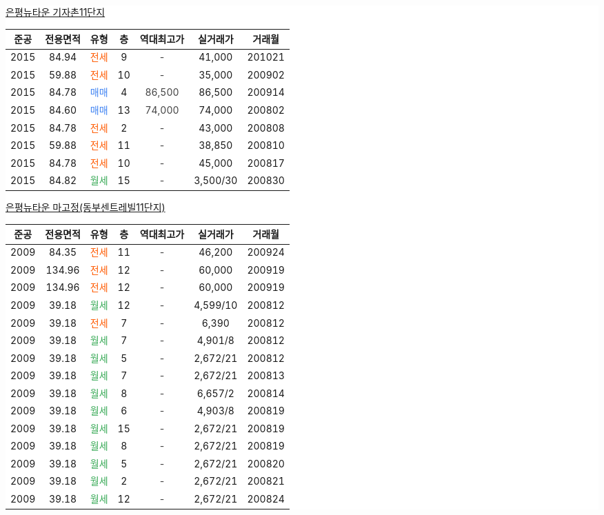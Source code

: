 
<script async src="//pagead2.googlesyndication.com/pagead/js/adsbygoogle.js"></script>

<ins class="adsbygoogle"
     style="display:block"
     data-ad-client="ca-pub-2446590836940007"
     data-ad-slot="1659523306"
     data-ad-format="auto"
     data-full-width-responsive="true"></ins>
<script>
(adsbygoogle = window.adsbygoogle || []).push({});
</script>


[은평뉴타운 기자촌11단지](https://search.naver.com/search.naver?query=%EC%84%9C%EC%9A%B8%ED%8A%B9%EB%B3%84%EC%8B%9C+%EC%9D%80%ED%8F%89%EA%B5%AC+%EC%A7%84%EA%B4%80%EB%8F%99+%EC%9D%80%ED%8F%89%EB%89%B4%ED%83%80%EC%9A%B4+%EA%B8%B0%EC%9E%90%EC%B4%8C11%EB%8B%A8%EC%A7%80)

|준공|전용면적|유형|층|역대최고가|실거래가|거래월|
|:---:|:---:|:---:|:---:|:---:|:---:|:---:|
|2015|84.94|<span style="color:#ff5a00">전세</span>|9|<span style="color:#444444">-</span>|41,000|201021|
|2015|59.88|<span style="color:#ff5a00">전세</span>|10|<span style="color:#444444">-</span>|35,000|200902|
|2015|84.78|<span style="color:#4285f3">매매</span>|4|<span style="color:#444444">86,500</span>|86,500|200914|
|2015|84.60|<span style="color:#4285f3">매매</span>|13|<span style="color:#444444">74,000</span>|74,000|200802|
|2015|84.78|<span style="color:#ff5a00">전세</span>|2|<span style="color:#444444">-</span>|43,000|200808|
|2015|59.88|<span style="color:#ff5a00">전세</span>|11|<span style="color:#444444">-</span>|38,850|200810|
|2015|84.78|<span style="color:#ff5a00">전세</span>|10|<span style="color:#444444">-</span>|45,000|200817|
|2015|84.82|<span style="color:#34a853">월세</span>|15|<span style="color:#444444">-</span>|3,500/30|200830|

[은평뉴타운 마고정(동부센트레빌11단지)](https://search.naver.com/search.naver?query=%EC%84%9C%EC%9A%B8%ED%8A%B9%EB%B3%84%EC%8B%9C+%EC%9D%80%ED%8F%89%EA%B5%AC+%EC%A7%84%EA%B4%80%EB%8F%99+%EC%9D%80%ED%8F%89%EB%89%B4%ED%83%80%EC%9A%B4+%EB%A7%88%EA%B3%A0%EC%A0%95%28%EB%8F%99%EB%B6%80%EC%84%BC%ED%8A%B8%EB%A0%88%EB%B9%8C11%EB%8B%A8%EC%A7%80%29)

|준공|전용면적|유형|층|역대최고가|실거래가|거래월|
|:---:|:---:|:---:|:---:|:---:|:---:|:---:|
|2009|84.35|<span style="color:#ff5a00">전세</span>|11|<span style="color:#444444">-</span>|46,200|200924|
|2009|134.96|<span style="color:#ff5a00">전세</span>|12|<span style="color:#444444">-</span>|60,000|200919|
|2009|134.96|<span style="color:#ff5a00">전세</span>|12|<span style="color:#444444">-</span>|60,000|200919|
|2009|39.18|<span style="color:#34a853">월세</span>|12|<span style="color:#444444">-</span>|4,599/10|200812|
|2009|39.18|<span style="color:#ff5a00">전세</span>|7|<span style="color:#444444">-</span>|6,390|200812|
|2009|39.18|<span style="color:#34a853">월세</span>|7|<span style="color:#444444">-</span>|4,901/8|200812|
|2009|39.18|<span style="color:#34a853">월세</span>|5|<span style="color:#444444">-</span>|2,672/21|200812|
|2009|39.18|<span style="color:#34a853">월세</span>|7|<span style="color:#444444">-</span>|2,672/21|200813|
|2009|39.18|<span style="color:#34a853">월세</span>|8|<span style="color:#444444">-</span>|6,657/2|200814|
|2009|39.18|<span style="color:#34a853">월세</span>|6|<span style="color:#444444">-</span>|4,903/8|200819|
|2009|39.18|<span style="color:#34a853">월세</span>|15|<span style="color:#444444">-</span>|2,672/21|200819|
|2009|39.18|<span style="color:#34a853">월세</span>|8|<span style="color:#444444">-</span>|2,672/21|200819|
|2009|39.18|<span style="color:#34a853">월세</span>|5|<span style="color:#444444">-</span>|2,672/21|200820|
|2009|39.18|<span style="color:#34a853">월세</span>|2|<span style="color:#444444">-</span>|2,672/21|200821|
|2009|39.18|<span style="color:#34a853">월세</span>|12|<span style="color:#444444">-</span>|2,672/21|200824|